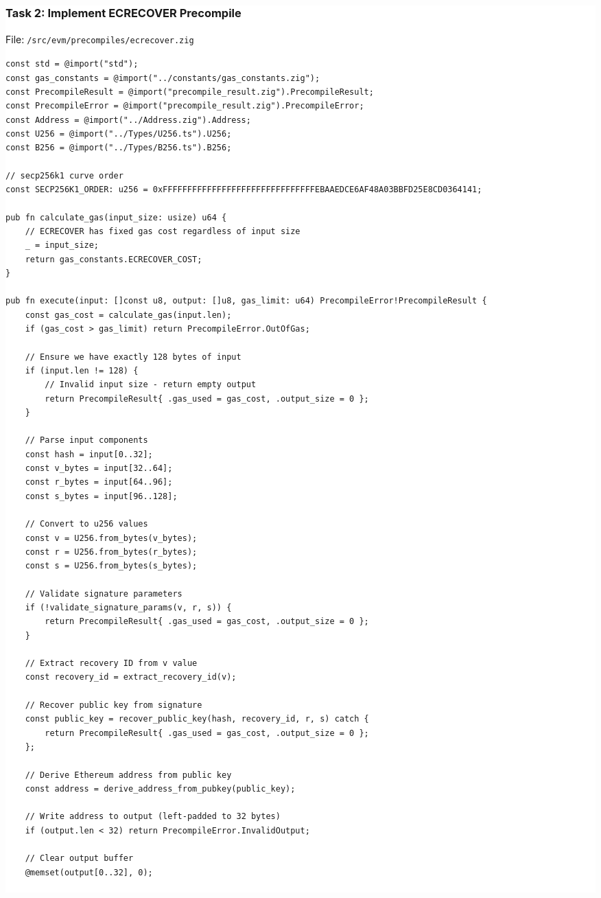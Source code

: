 ### Task 2: Implement ECRECOVER Precompile
File: `/src/evm/precompiles/ecrecover.zig`
```zig
const std = @import("std");
const gas_constants = @import("../constants/gas_constants.zig");
const PrecompileResult = @import("precompile_result.zig").PrecompileResult;
const PrecompileError = @import("precompile_result.zig").PrecompileError;
const Address = @import("../Address.zig").Address;
const U256 = @import("../Types/U256.ts").U256;
const B256 = @import("../Types/B256.ts").B256;

// secp256k1 curve order
const SECP256K1_ORDER: u256 = 0xFFFFFFFFFFFFFFFFFFFFFFFFFFFFFFFEBAAEDCE6AF48A03BBFD25E8CD0364141;

pub fn calculate_gas(input_size: usize) u64 {
    // ECRECOVER has fixed gas cost regardless of input size
    _ = input_size;
    return gas_constants.ECRECOVER_COST;
}

pub fn execute(input: []const u8, output: []u8, gas_limit: u64) PrecompileError!PrecompileResult {
    const gas_cost = calculate_gas(input.len);
    if (gas_cost > gas_limit) return PrecompileError.OutOfGas;
    
    // Ensure we have exactly 128 bytes of input
    if (input.len != 128) {
        // Invalid input size - return empty output
        return PrecompileResult{ .gas_used = gas_cost, .output_size = 0 };
    }
    
    // Parse input components
    const hash = input[0..32];
    const v_bytes = input[32..64];
    const r_bytes = input[64..96];
    const s_bytes = input[96..128];
    
    // Convert to u256 values
    const v = U256.from_bytes(v_bytes);
    const r = U256.from_bytes(r_bytes);
    const s = U256.from_bytes(s_bytes);
    
    // Validate signature parameters
    if (!validate_signature_params(v, r, s)) {
        return PrecompileResult{ .gas_used = gas_cost, .output_size = 0 };
    }
    
    // Extract recovery ID from v value
    const recovery_id = extract_recovery_id(v);
    
    // Recover public key from signature
    const public_key = recover_public_key(hash, recovery_id, r, s) catch {
        return PrecompileResult{ .gas_used = gas_cost, .output_size = 0 };
    };
    
    // Derive Ethereum address from public key
    const address = derive_address_from_pubkey(public_key);
    
    // Write address to output (left-padded to 32 bytes)
    if (output.len < 32) return PrecompileError.InvalidOutput;
    
    // Clear output buffer
    @memset(output[0..32], 0);
    
```